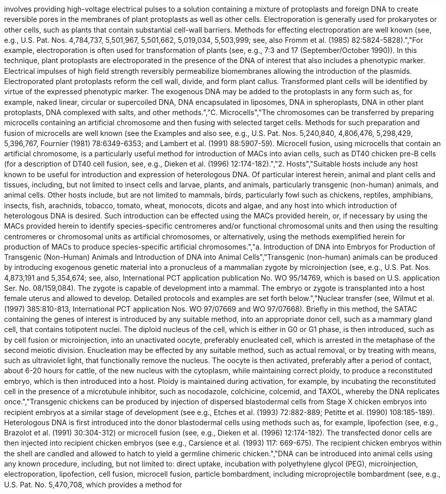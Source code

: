 involves providing high-voltage electrical pulses to a solution containing a mixture of protoplasts and foreign DNA to create reversible pores in the membranes of plant protoplasts as well as other cells. Electroporation is generally used for prokaryotes or other cells, such as plants that contain substantial cell-wall barriers. Methods for effecting electroporation are well known (see, e.g., U.S. Pat. Nos. 4,784,737, 5,501,967, 5,501,662, 5,019,034, 5,503,999; see, also Fromm et al. (1985) 82:5824-5828).","For example, electroporation is often used for transformation of plants (see, e.g., 7:3 and 17 (September\/October 1990)). In this technique, plant protoplasts are electroporated in the presence of the DNA of interest that also includes a phenotypic marker. Electrical impulses of high field strength reversibly permeabilize biomembranes allowing the introduction of the plasmids. Electroporated plant protoplasts reform the cell wall, divide, and form plant callus. Transformed plant cells will be identified by virtue of the expressed phenotypic marker. The exogenous DNA may be added to the protoplasts in any form such as, for example, naked linear, circular or supercoiled DNA, DNA encapsulated in liposomes, DNA in spheroplasts, DNA in other plant protoplasts, DNA complexed with salts, and other methods.","C. Microcells","The chromosomes can be transferred by preparing microcells containing an artificial chromosome and then fusing with selected target cells. Methods for such preparation and fusion of microcells are well known (see the Examples and also see, e.g., U.S. Pat. Nos. 5,240,840, 4,806,476, 5,298,429, 5,396,767, Fournier (1981) 78:6349-6353; and Lambert et al. (1991) 88:5907-59). Microcell fusion, using microcells that contain an artificial chromosome, is a particularly useful method for introduction of MACs into avian cells, such as DT40 chicken pre-B cells (for a description of DT40 cell fusion, see, e.g., Dieken et al. (1996) 12:174-182).","2. Hosts","Suitable hosts include any host known to be useful for introduction and expression of heterologous DNA. Of particular interest herein, animal and plant cells and tissues, including, but not limited to insect cells and larvae, plants, and animals, particularly transgenic (non-human) animals, and animal cells. Other hosts include, but are not limited to mammals, birds, particularly fowl such as chickens, reptiles, amphibians, insects, fish, arachnids, tobacco, tomato, wheat, monocots, dicots and algae, and any host into which introduction of heterologous DNA is desired. Such introduction can be effected using the MACs provided herein, or, if necessary by using the MACs provided herein to identify species-specific centromeres and\/or functional chromosomal units and then using the resulting centromeres or chromosomal units as artificial chromosomes, or alternatively, using the methods exemplified herein for production of MACs to produce species-specific artificial chromosomes.","a. Introduction of DNA into Embryos for Production of Transgenic (Non-Human) Animals and Introduction of DNA into Animal Cells","Transgenic (non-human) animals can be produced by introducing exogenous genetic material into a pronucleus of a mammalian zygote by microinjection (see, e.g., U.S. Pat. Nos. 4,873,191 and 5,354,674; see, also, International PCT application publication No. WO 95\/14769, which is based on U.S. application Ser. No. 08\/159,084). The zygote is capable of development into a mammal. The embryo or zygote is transplanted into a host female uterus and allowed to develop. Detailed protocols and examples are set forth below.","Nuclear transfer (see, Wilmut et al. (1997) 385:810-813, International PCT application Nos. WO 97\/07669 and WO 97\/07668). Briefly in this method, the SATAC containing the genes of interest is introduced by any suitable method, into an appropriate donor cell, such as a mammary gland cell, that contains totipotent nuclei. The diploid nucleus of the cell, which is either in G0 or G1 phase, is then introduced, such as by cell fusion or microinjection, into an unactivated oocyte, preferably enucleated cell, which is arrested in the metaphase of the second meiotic division. Enucleation may be effected by any suitable method, such as actual removal, or by treating with means, such as ultraviolet light, that functionally remove the nucleus. The oocyte is then activated, preferably after a period of contact, about 6-20 hours for cattle, of the new nucleus with the cytoplasm, while maintaining correct ploidy, to produce a reconstituted embryo, which is then introduced into a host. Ploidy is maintained during activation, for example, by incubating the reconstituted cell in the presence of a microtubule inhibitor, such as nocodazole, colchicine, colcemid, and TAXOL, whereby the DNA replicates once.","Transgenic chickens can be produced by injection of dispersed blastodermal cells from Stage X chicken embryos into recipient embryos at a similar stage of development (see e.g., Etches et al. (1993) 72:882-889; Petitte et al. (1990) 108:185-189). Heterologous DNA is first introduced into the donor blastodermal cells using methods such as, for example, lipofection (see, e.g., Brazolot et al. (1991) 30:304-312) or microcell fusion (see, e.g., Dieken et al. (1996) 12:174-182). The transfected donor cells are then injected into recipient chicken embryos (see e.g., Carsience et al. (1993) 117: 669-675). The recipient chicken embryos within the shell are candled and allowed to hatch to yield a germline chimeric chicken.","DNA can be introduced into animal cells using any known procedure, including, but not limited to: direct uptake, incubation with polyethylene glycol (PEG), microinjection, electroporation, lipofection, cell fusion, microcell fusion, particle bombardment, including microprojectile bombardment (see, e.g., U.S. Pat. No. 5,470,708, which provides a method for